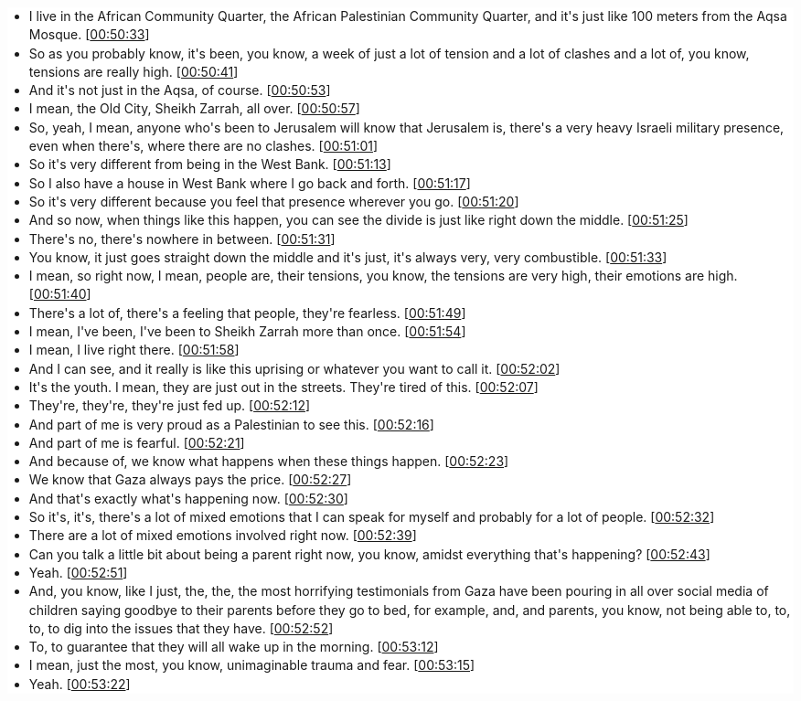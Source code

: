 *  I live in the African Community Quarter, the African Palestinian Community Quarter, and it's just like 100 meters from the Aqsa Mosque. [[00:50:33](https://www.youtube.com/watch?v=OzkA-VFI2JU&t=3033.5s)]
*  So as you probably know, it's been, you know, a week of just a lot of tension and a lot of clashes and a lot of, you know, tensions are really high. [[00:50:41](https://www.youtube.com/watch?v=OzkA-VFI2JU&t=3041.5s)]
*  And it's not just in the Aqsa, of course. [[00:50:53](https://www.youtube.com/watch?v=OzkA-VFI2JU&t=3053.5s)]
*  I mean, the Old City, Sheikh Zarrah, all over. [[00:50:57](https://www.youtube.com/watch?v=OzkA-VFI2JU&t=3057.5s)]
*  So, yeah, I mean, anyone who's been to Jerusalem will know that Jerusalem is, there's a very heavy Israeli military presence, even when there's, where there are no clashes. [[00:51:01](https://www.youtube.com/watch?v=OzkA-VFI2JU&t=3061.5s)]
*  So it's very different from being in the West Bank. [[00:51:13](https://www.youtube.com/watch?v=OzkA-VFI2JU&t=3073.5s)]
*  So I also have a house in West Bank where I go back and forth. [[00:51:17](https://www.youtube.com/watch?v=OzkA-VFI2JU&t=3077.5s)]
*  So it's very different because you feel that presence wherever you go. [[00:51:20](https://www.youtube.com/watch?v=OzkA-VFI2JU&t=3080.5s)]
*  And so now, when things like this happen, you can see the divide is just like right down the middle. [[00:51:25](https://www.youtube.com/watch?v=OzkA-VFI2JU&t=3085.5s)]
*  There's no, there's nowhere in between. [[00:51:31](https://www.youtube.com/watch?v=OzkA-VFI2JU&t=3091.5s)]
*  You know, it just goes straight down the middle and it's just, it's always very, very combustible. [[00:51:33](https://www.youtube.com/watch?v=OzkA-VFI2JU&t=3093.5s)]
*  I mean, so right now, I mean, people are, their tensions, you know, the tensions are very high, their emotions are high. [[00:51:40](https://www.youtube.com/watch?v=OzkA-VFI2JU&t=3100.5s)]
*  There's a lot of, there's a feeling that people, they're fearless. [[00:51:49](https://www.youtube.com/watch?v=OzkA-VFI2JU&t=3109.5s)]
*  I mean, I've been, I've been to Sheikh Zarrah more than once. [[00:51:54](https://www.youtube.com/watch?v=OzkA-VFI2JU&t=3114.5s)]
*  I mean, I live right there. [[00:51:58](https://www.youtube.com/watch?v=OzkA-VFI2JU&t=3118.5s)]
*  And I can see, and it really is like this uprising or whatever you want to call it. [[00:52:02](https://www.youtube.com/watch?v=OzkA-VFI2JU&t=3122.5s)]
*  It's the youth. I mean, they are just out in the streets. They're tired of this. [[00:52:07](https://www.youtube.com/watch?v=OzkA-VFI2JU&t=3127.5s)]
*  They're, they're, they're just fed up. [[00:52:12](https://www.youtube.com/watch?v=OzkA-VFI2JU&t=3132.5s)]
*  And part of me is very proud as a Palestinian to see this. [[00:52:16](https://www.youtube.com/watch?v=OzkA-VFI2JU&t=3136.5s)]
*  And part of me is fearful. [[00:52:21](https://www.youtube.com/watch?v=OzkA-VFI2JU&t=3141.5s)]
*  And because of, we know what happens when these things happen. [[00:52:23](https://www.youtube.com/watch?v=OzkA-VFI2JU&t=3143.5s)]
*  We know that Gaza always pays the price. [[00:52:27](https://www.youtube.com/watch?v=OzkA-VFI2JU&t=3147.5s)]
*  And that's exactly what's happening now. [[00:52:30](https://www.youtube.com/watch?v=OzkA-VFI2JU&t=3150.5s)]
*  So it's, it's, there's a lot of mixed emotions that I can speak for myself and probably for a lot of people. [[00:52:32](https://www.youtube.com/watch?v=OzkA-VFI2JU&t=3152.5s)]
*  There are a lot of mixed emotions involved right now. [[00:52:39](https://www.youtube.com/watch?v=OzkA-VFI2JU&t=3159.5s)]
*  Can you talk a little bit about being a parent right now, you know, amidst everything that's happening? [[00:52:43](https://www.youtube.com/watch?v=OzkA-VFI2JU&t=3163.5s)]
*  Yeah. [[00:52:51](https://www.youtube.com/watch?v=OzkA-VFI2JU&t=3171.5s)]
*  And, you know, like I just, the, the, the most horrifying testimonials from Gaza have been pouring in all over social media of children saying goodbye to their parents before they go to bed, for example, and, and parents, you know, not being able to, to, to, to dig into the issues that they have. [[00:52:52](https://www.youtube.com/watch?v=OzkA-VFI2JU&t=3172.5s)]
*  To, to guarantee that they will all wake up in the morning. [[00:53:12](https://www.youtube.com/watch?v=OzkA-VFI2JU&t=3192.5s)]
*  I mean, just the most, you know, unimaginable trauma and fear. [[00:53:15](https://www.youtube.com/watch?v=OzkA-VFI2JU&t=3195.5s)]
*  Yeah. [[00:53:22](https://www.youtube.com/watch?v=OzkA-VFI2JU&t=3202.5s)]